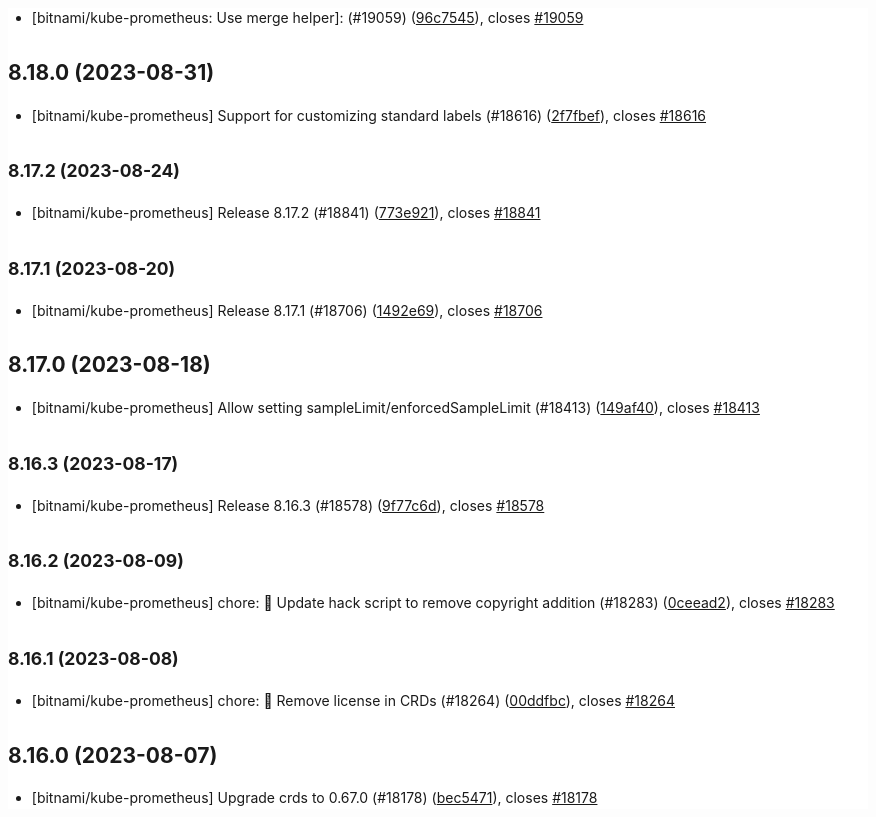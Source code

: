 * [bitnami/kube-prometheus: Use merge helper]: (#19059) ([96c7545](https://github.com/bitnami/charts/commit/96c7545c65205a870127ad4ceddc2468163e9b2d)), closes [#19059](https://github.com/bitnami/charts/issues/19059)

## 8.18.0 (2023-08-31)

* [bitnami/kube-prometheus] Support for customizing standard labels (#18616) ([2f7fbef](https://github.com/bitnami/charts/commit/2f7fbef0d681c26a3be4a94c857c23c114b0108a)), closes [#18616](https://github.com/bitnami/charts/issues/18616)

## <small>8.17.2 (2023-08-24)</small>

* [bitnami/kube-prometheus] Release 8.17.2 (#18841) ([773e921](https://github.com/bitnami/charts/commit/773e921bce16011c5ec4d3e19990ae630fce21bd)), closes [#18841](https://github.com/bitnami/charts/issues/18841)

## <small>8.17.1 (2023-08-20)</small>

* [bitnami/kube-prometheus] Release 8.17.1 (#18706) ([1492e69](https://github.com/bitnami/charts/commit/1492e6987671b012f1c5cd2eea0b7c685f1833b4)), closes [#18706](https://github.com/bitnami/charts/issues/18706)

## 8.17.0 (2023-08-18)

* [bitnami/kube-prometheus] Allow setting sampleLimit/enforcedSampleLimit (#18413) ([149af40](https://github.com/bitnami/charts/commit/149af405d1f912d75f8978993855803ef68add4f)), closes [#18413](https://github.com/bitnami/charts/issues/18413)

## <small>8.16.3 (2023-08-17)</small>

* [bitnami/kube-prometheus] Release 8.16.3 (#18578) ([9f77c6d](https://github.com/bitnami/charts/commit/9f77c6dbe0e3acba1c14fb2ac5a927b4f8c784cf)), closes [#18578](https://github.com/bitnami/charts/issues/18578)

## <small>8.16.2 (2023-08-09)</small>

* [bitnami/kube-prometheus] chore: :wrench: Update hack script to remove copyright addition (#18283) ([0ceead2](https://github.com/bitnami/charts/commit/0ceead22e9439e4fccbdc56d9e98f7dd000b457b)), closes [#18283](https://github.com/bitnami/charts/issues/18283)

## <small>8.16.1 (2023-08-08)</small>

* [bitnami/kube-prometheus] chore: :page_facing_up: Remove license in CRDs (#18264) ([00ddfbc](https://github.com/bitnami/charts/commit/00ddfbc15cf1ec113926d6ab676cbb12fe0d61ba)), closes [#18264](https://github.com/bitnami/charts/issues/18264)

## 8.16.0 (2023-08-07)

* [bitnami/kube-prometheus] Upgrade crds to 0.67.0 (#18178) ([bec5471](https://github.com/bitnami/charts/commit/bec5471af3418c178ac487cea903768e8d8eef77)), closes [#18178](https://github.com/bitnami/charts/issues/18178)
